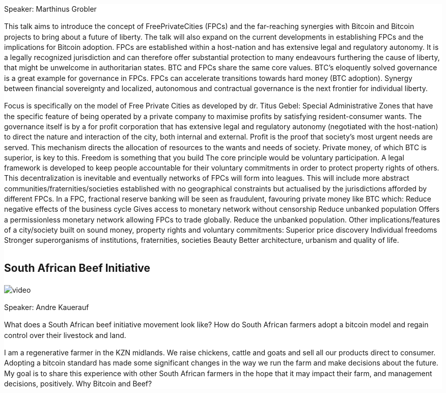 Speaker: Marthinus Grobler

This talk aims to introduce the concept of FreePrivateCities (FPCs) and the far-reaching synergies with Bitcoin and Bitcoin projects to bring about a future of liberty. The talk will also expand on the current developments in establishing FPCs and the implications for Bitcoin adoption. FPCs are established within a host-nation and has extensive legal and regulatory autonomy. It is a legally recognized jurisdiction and can therefore offer substantial protection to many endeavours furthering the cause of liberty, that might be unwelcome in authoritarian states. BTC and FPCs share the same core values. BTC’s eloquently solved governance is a great example for governance in FPCs. FPCs can accelerate transitions towards hard money (BTC adoption). Synergy between financial sovereignty and localized, autonomous and contractual governance is the next frontier for individual liberty.

Focus is specifically on the model of Free Private Cities as developed by dr. Titus Gebel: Special Administrative Zones that have the specific feature of being operated by a private company to maximise profits by satisfying resident-consumer wants. The governance itself is by a for profit corporation that has extensive legal and regulatory autonomy (negotiated with the host-nation) to direct the nature and interaction of the city, both internal and external.
Profit is the proof that society’s most urgent needs are served. This mechanism directs the allocation of resources to the wants and needs of society. Private money, of which BTC is superior, is key to this.
Freedom is something that you build
The core principle would be voluntary participation. A legal framework is developed to keep people accountable for their voluntary commitments in order to protect property rights of others.
This decentralization is inevitable and eventually networks of FPCs will form into leagues. This will include more abstract communities/fraternities/societies established with no geographical constraints but actualised by the jurisdictions afforded by different FPCs.
In a FPC, fractional reserve banking will be seen as fraudulent, favouring private money like BTC which:
Reduce negative effects of the business cycle
Gives access to monetary network without censorship
Reduce unbanked population
Offers a permissionless monetary network allowing FPCs to trade globally.
Reduce the unbanked population.
Other implications/features of a city/society built on sound money, property rights and voluntary commitments:
Superior price discovery
Individual freedoms
Stronger superorganisms of institutions, fraternities, societies
Beauty
Better architecture, urbanism and quality of life.


## South African Beef Initiative

![video](https://youtu.be/KQcLATQPquw?si=k3RosZuEM4cp_f6q)

Speaker: Andre Kauerauf

What does a South African beef initiative movement look like? How do South African farmers adopt a bitcoin model and regain control over their livestock and land.

I am a regenerative farmer in the KZN midlands. We raise chickens, cattle and goats and sell all our products direct to consumer.
Adopting a bitcoin standard has made some significant changes in the way we run the farm and make decisions about the future.
My goal is to share this experience with other South African farmers in the hope that it may impact their farm, and management decisions, positively. Why Bitcoin and Beef?

